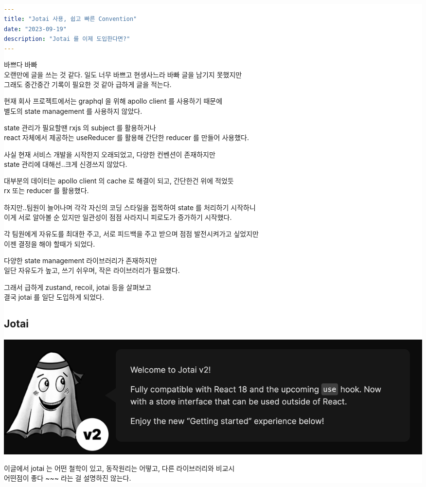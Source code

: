 ```yaml
---
title: "Jotai 사용, 쉽고 빠른 Convention"
date: "2023-09-19"
description: "Jotai 를 이제 도입한다면?"
---
```


바쁘다 바빠  
오랜만에 글을 쓰는 것 같다. 일도 너무 바쁘고 현생사느라 바빠 글을 남기지 못했지만  
그래도 중간중간 기록이 필요한 것 같아 급하게 글을 적는다.

현재 회사 프로젝트에서는 graphql 을 위해 apollo client 를 사용하기 때문에  
별도의 state management 를 사용하지 않았다.

state 관리가 필요할땐 rxjs 의 subject 를 활용하거나  
react 자체에서 제공하는 useReducer 를 활용해 간단한 reducer 를 만들어 사용했다.

사실 현재 서비스 개발을 시작한지 오래되었고, 다양한 컨벤션이 존재하지만  
state 관리에 대해선..크게 신경쓰지 않았다.

대부분의 데이터는 apollo client 의 cache 로 해결이 되고, 간단한건 위에 적었듯  
rx 또는 reducer 를 활용했다.

하지만..팀원이 늘어나며 각각 자신의 코딩 스타일을 접목하여 state 를 처리하기 시작하니  
이게 서로 알아볼 순 있지만 일관성이 점점 사라지니 피로도가 증가하기 시작했다.

각 팀원에게 자유도를 최대한 주고, 서로 피드백을 주고 받으며 점점 발전시켜가고 싶었지만  
이젠 결정을 해야 할때가 되었다.

다양한 state management 라이브러리가 존재하지만  
일단 자유도가 높고, 쓰기 쉬우며, 작은 라이브러리가 필요했다.

그래서 급하게 zustand, recoil, jotai 등을 살펴보고  
결국 jotai 를 일단 도입하게 되었다.

## Jotai

![Jotai](./230919-1.png)

이글에서 jotai 는 어떤 철학이 있고, 동작원리는 어떻고, 다른 라이브러리와 비교시  
어떤점이 좋다 ~~~ 라는 걸 설명하진 않는다.
